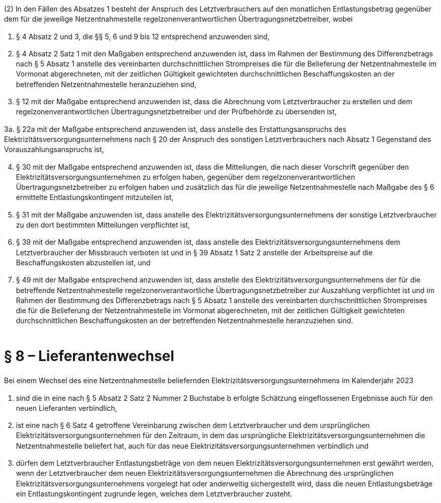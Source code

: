 (2) In den Fällen des Absatzes 1 besteht der Anspruch des Letztverbrauchers auf den monatlichen Entlastungsbetrag gegenüber dem für die jeweilige Netzentnahmestelle regelzonenverantwortlichen Übertragungsnetzbetreiber, wobei

1. § 4 Absatz 2 und 3, die §§ 5, 6 und 9 bis 12 entsprechend anzuwenden sind,

2. § 4 Absatz 2 Satz 1 mit den Maßgaben entsprechend anzuwenden ist, dass im Rahmen der Bestimmung des Differenzbetrags nach § 5 Absatz 1 anstelle des vereinbarten durchschnittlichen Strompreises die für die Belieferung der Netzentnahmestelle im Vormonat abgerechneten, mit der zeitlichen Gültigkeit gewichteten durchschnittlichen Beschaffungskosten an der betreffenden Netzentnahmestelle heranzuziehen sind,

3. § 12 mit der Maßgabe entsprechend anzuwenden ist, dass die Abrechnung vom Letztverbraucher zu erstellen und dem regelzonenverantwortlichen Übertragungsnetzbetreiber und der Prüfbehörde zu übersenden ist,

3a. § 22a mit der Maßgabe entsprechend anzuwenden ist, dass anstelle des Erstattungsanspruchs des Elektrizitätsversorgungsunternehmens nach § 20 der Anspruch des sonstigen Letztverbrauchers nach Absatz 1 Gegenstand des Vorauszahlungsanspruchs ist,

4. § 30 mit der Maßgabe entsprechend anzuwenden ist, dass die Mitteilungen, die nach dieser Vorschrift gegenüber den Elektrizitätsversorgungsunternehmen zu erfolgen haben, gegenüber dem regelzonenverantwortlichen Übertragungsnetzbetreiber zu erfolgen haben und zusätzlich das für die jeweilige Netzentnahmestelle nach Maßgabe des § 6 ermittelte Entlastungskontingent mitzuteilen ist,

5. § 31 mit der Maßgabe anzuwenden ist, dass anstelle des Elektrizitätsversorgungsunternehmens der sonstige Letztverbraucher zu den dort bestimmten Mitteilungen verpflichtet ist,

6. § 39 mit der Maßgabe entsprechend anzuwenden ist, dass anstelle des Elektrizitätsversorgungsunternehmens dem Letztverbraucher der Missbrauch verboten ist und in § 39 Absatz 1 Satz 2 anstelle der Arbeitspreise auf die Beschaffungskosten abzustellen ist, und

7. § 49 mit der Maßgabe entsprechend anzuwenden ist, dass anstelle des Elektrizitätsversorgungsunternehmens der für die betreffende Netzentnahmestelle regelzonenverantwortliche Übertragungsnetzbetreiber zur Auszahlung verpflichtet ist und im Rahmen der Bestimmung des Differenzbetrags nach § 5 Absatz 1 anstelle des vereinbarten durchschnittlichen Strompreises die für die Belieferung der Netzentnahmestelle im Vormonat abgerechneten, mit der zeitlichen Gültigkeit gewichteten durchschnittlichen Beschaffungskosten an der betreffenden Netzentnahmestelle heranzuziehen sind.

# § 8 – Lieferantenwechsel

Bei einem Wechsel des eine Netzentnahmestelle beliefernden Elektrizitätsversorgungsunternehmens im Kalenderjahr 2023

1. sind die in eine nach § 5 Absatz 2 Satz 2 Nummer 2 Buchstabe b erfolgte Schätzung eingeflossenen Ergebnisse auch für den neuen Lieferanten verbindlich,

2. ist eine nach § 6 Satz 4 getroffene Vereinbarung zwischen dem Letztverbraucher und dem ursprünglichen Elektrizitätsversorgungsunternehmen für den Zeitraum, in dem das ursprüngliche Elektrizitätsversorgungsunternehmen die Netzentnahmestelle beliefert hat, auch für das neue Elektrizitätsversorgungsunternehmen verbindlich und

3. dürfen dem Letztverbraucher Entlastungsbeträge von dem neuen Elektrizitätsversorgungsunternehmen erst gewährt werden, wenn der Letztverbraucher dem neuen Elektrizitätsversorgungsunternehmen die Abrechnung des ursprünglichen Elektrizitätsversorgungsunternehmens vorgelegt hat oder anderweitig sichergestellt wird, dass die neuen Entlastungsbeträge ein Entlastungskontingent zugrunde legen, welches dem Letztverbraucher zusteht.
